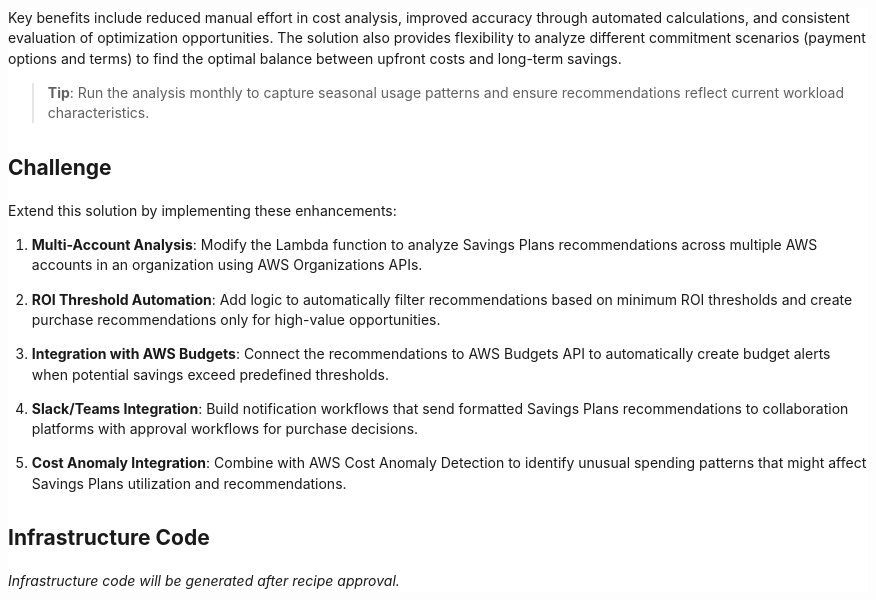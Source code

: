 Key benefits include reduced manual effort in cost analysis, improved accuracy through automated calculations, and consistent evaluation of optimization opportunities. The solution also provides flexibility to analyze different commitment scenarios (payment options and terms) to find the optimal balance between upfront costs and long-term savings.

> **Tip**: Run the analysis monthly to capture seasonal usage patterns and ensure recommendations reflect current workload characteristics.

## Challenge

Extend this solution by implementing these enhancements:

1. **Multi-Account Analysis**: Modify the Lambda function to analyze Savings Plans recommendations across multiple AWS accounts in an organization using AWS Organizations APIs.

2. **ROI Threshold Automation**: Add logic to automatically filter recommendations based on minimum ROI thresholds and create purchase recommendations only for high-value opportunities.

3. **Integration with AWS Budgets**: Connect the recommendations to AWS Budgets API to automatically create budget alerts when potential savings exceed predefined thresholds.

4. **Slack/Teams Integration**: Build notification workflows that send formatted Savings Plans recommendations to collaboration platforms with approval workflows for purchase decisions.

5. **Cost Anomaly Integration**: Combine with AWS Cost Anomaly Detection to identify unusual spending patterns that might affect Savings Plans utilization and recommendations.

## Infrastructure Code

*Infrastructure code will be generated after recipe approval.*